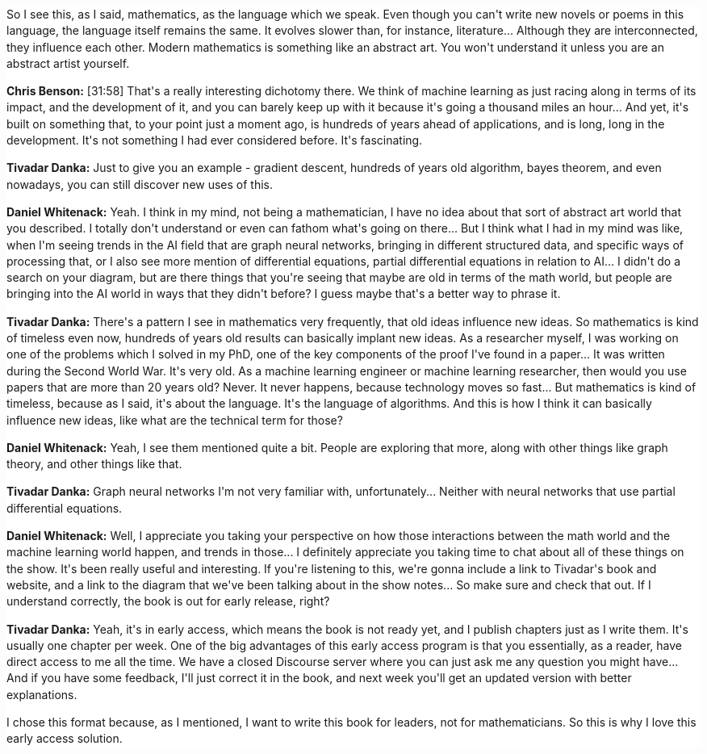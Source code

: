 So I see this, as I said, mathematics, as the language which we speak. Even though you can't write new novels or poems in this language, the language itself remains the same. It evolves slower than, for instance, literature... Although they are interconnected, they influence each other. Modern mathematics is something like an abstract art. You won't understand it unless you are an abstract artist yourself.

**Chris Benson:** \[31:58\] That's a really interesting dichotomy there. We think of machine learning as just racing along in terms of its impact, and the development of it, and you can barely keep up with it because it's going a thousand miles an hour... And yet, it's built on something that, to your point just a moment ago, is hundreds of years ahead of applications, and is long, long in the development. It's not something I had ever considered before. It's fascinating.

**Tivadar Danka:** Just to give you an example - gradient descent, hundreds of years old algorithm, bayes theorem, and even nowadays, you can still discover new uses of this.

**Daniel Whitenack:** Yeah. I think in my mind, not being a mathematician, I have no idea about that sort of abstract art world that you described. I totally don't understand or even can fathom what's going on there... But I think what I had in my mind was like, when I'm seeing trends in the AI field that are graph neural networks, bringing in different structured data, and specific ways of processing that, or I also see more mention of differential equations, partial differential equations in relation to AI... I didn't do a search on your diagram, but are there things that you're seeing that maybe are old in terms of the math world, but people are bringing into the AI world in ways that they didn't before? I guess maybe that's a better way to phrase it.

**Tivadar Danka:** There's a pattern I see in mathematics very frequently, that old ideas influence new ideas. So mathematics is kind of timeless even now, hundreds of years old results can basically implant new ideas. As a researcher myself, I was working on one of the problems which I solved in my PhD, one of the key components of the proof I've found in a paper... It was written during the Second World War. It's very old. As a machine learning engineer or machine learning researcher, then would you use papers that are more than 20 years old? Never. It never happens, because technology moves so fast... But mathematics is kind of timeless, because as I said, it's about the language. It's the language of algorithms. And this is how I think it can basically influence new ideas, like what are the technical term for those?

**Daniel Whitenack:** Yeah, I see them mentioned quite a bit. People are exploring that more, along with other things like graph theory, and other things like that.

**Tivadar Danka:** Graph neural networks I'm not very familiar with, unfortunately... Neither with neural networks that use partial differential equations.

**Daniel Whitenack:** Well, I appreciate you taking your perspective on how those interactions between the math world and the machine learning world happen, and trends in those... I definitely appreciate you taking time to chat about all of these things on the show. It's been really useful and interesting. If you're listening to this, we're gonna include a link to Tivadar's book and website, and a link to the diagram that we've been talking about in the show notes... So make sure and check that out. If I understand correctly, the book is out for early release, right?

**Tivadar Danka:** Yeah, it's in early access, which means the book is not ready yet, and I publish chapters just as I write them. It's usually one chapter per week. One of the big advantages of this early access program is that you essentially, as a reader, have direct access to me all the time. We have a closed Discourse server where you can just ask me any question you might have... And if you have some feedback, I'll just correct it in the book, and next week you'll get an updated version with better explanations.

I chose this format because, as I mentioned, I want to write this book for leaders, not for mathematicians. So this is why I love this early access solution.
